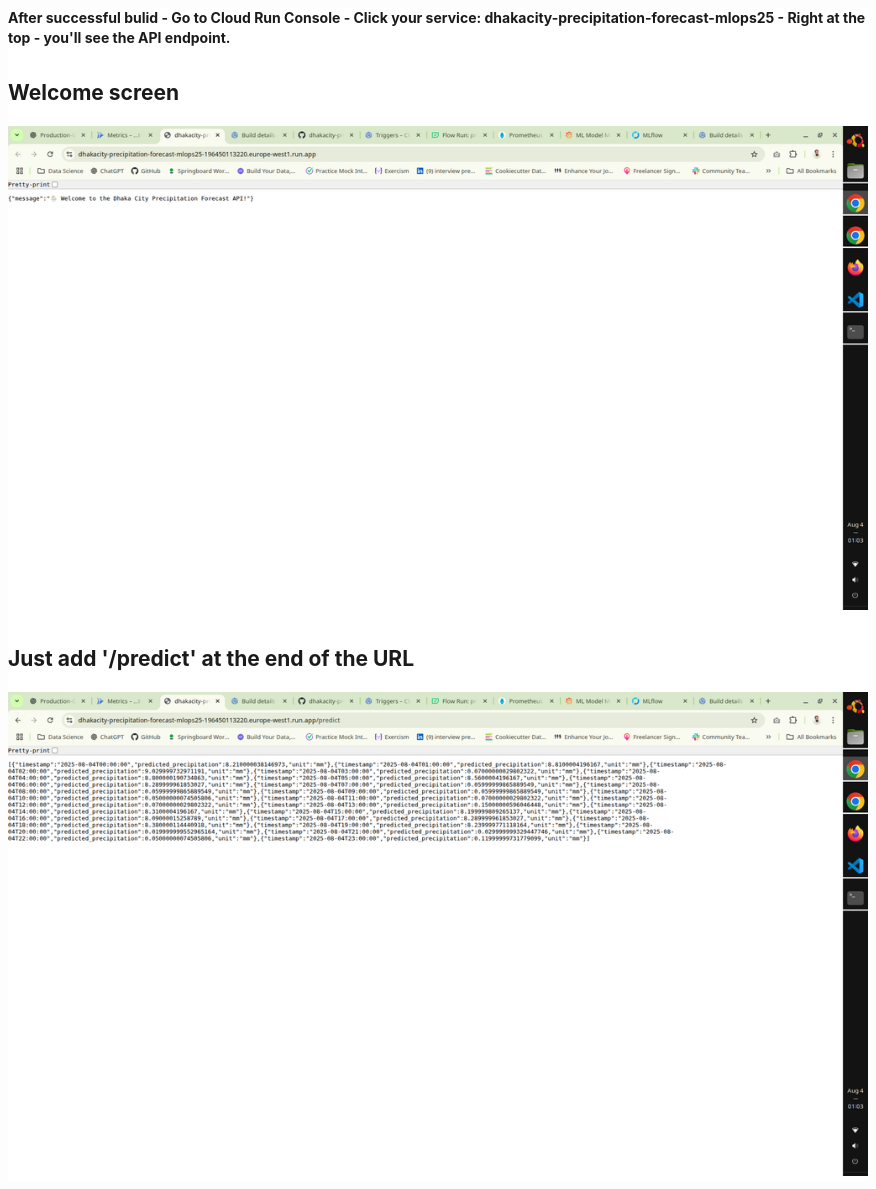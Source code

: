 #### After successful bulid - Go to Cloud Run Console - Click your service: dhakacity-precipitation-forecast-mlops25 - Right at the top - you'll see the API endpoint.

## Welcome screen

![welcome screen](assets/welcome.png)

## Just add '/predict' at the end of the URL
![Predictions](assets/predictions.png)